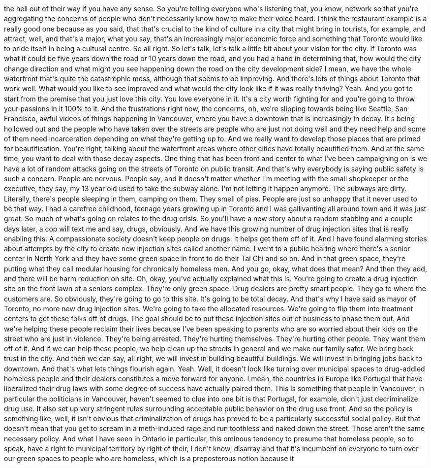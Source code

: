 the hell out of their way if you have any sense. So you're telling everyone who's listening that, you know, network so that you're aggregating the concerns of people who don't necessarily know how to make their voice heard. I think the restaurant example is a really good one because as you said, that that's crucial to the kind of culture in a city that might bring in tourists, for example, and attract, well, and that's a major, what you say, that's an increasingly major economic force and something that Toronto would like to pride itself in being a cultural centre. So all right. So let's talk, let's talk a little bit about your vision for the city. If Toronto was what it could be five years down the road or 10 years down the road, and you had a hand in determining that, how would the city change direction and what might you see happening down the road on the city development side? I mean, we have the whole waterfront that's quite the catastrophic mess, although that seems to be improving. And there's lots of things about Toronto that work well. What would you like to see improved and what would the city look like if it was really thriving? Yeah. And you got to start from the premise that you just love this city. You love everyone in it. It's a city worth fighting for and you're going to throw your passions in it 100% to it. And the frustrations right now, the concerns, oh, we're slipping towards being like Seattle, San Francisco, awful videos of things happening in Vancouver, where you have a downtown that is increasingly in decay. It's being hollowed out and the people who have taken over the streets are people who are just not doing well and they need help and some of them need incarceration depending on what they're getting up to. And we really want to develop those places that are primed for beautification. You're right, talking about the waterfront areas where other cities have totally beautified them. And at the same time, you want to deal with those decay aspects. One thing that has been front and center to what I've been campaigning on is we have a lot of random attacks going on the streets of Toronto on public transit. And that's why everybody is saying public safety is such a concern. People are nervous. People say, and it doesn't matter whether I'm meeting with the small shopkeeper or the executive, they say, my 13 year old used to take the subway alone. I'm not letting it happen anymore. The subways are dirty. Literally, there's people sleeping in them, camping on them. They smell of piss. People are just so unhappy that it never used to be that way. I had a carefree childhood, teenage years growing up in Toronto and I was gallivanting all around town and it was just great. So much of what's going on relates to the drug crisis. So you'll have a new story about a random stabbing and a couple days later, a cop will text me and say, drugs, obviously. And we have this growing number of drug injection sites that is really enabling this. A compassionate society doesn't keep people on drugs. It helps get them off of it. And I have found alarming stories about attempts by the city to create new injection sites called another name. I went to a public hearing where there's a senior center in North York and they have some green space in front to do their Tai Chi and so on. And in that green space, they're putting what they call modular housing for chronically homeless men. And you go, okay, what does that mean? And then they add, and there will be harm reduction on site. Oh, okay, you've actually explained what this is. You're going to create a drug injection site on the front lawn of a seniors complex. They're only green space. Drug dealers are pretty smart people. They go to where the customers are. So obviously, they're going to go to this site. It's going to be total decay. And that's why I have said as mayor of Toronto, no more new drug injection sites. We're going to take the allocated resources. We're going to flip them into treatment centers to get these folks off of drugs. The goal should be to put these injection sites out of business to phase them out. And we're helping these people reclaim their lives because I've been speaking to parents who are so worried about their kids on the street who are just in violence. They're being arrested. They're hurting themselves. They're hurting other people. They want them off of it. And if we can help these people, we help clean up the streets in general and we make our family safer. We bring back trust in the city. And then we can say, all right, we will invest in building beautiful buildings. We will invest in bringing jobs back to downtown. And that's what lets things flourish again. Yeah. Well, it doesn't look like turning over municipal spaces to drug-addled homeless people and their dealers constitutes a move forward for anyone. I mean, the countries in Europe like Portugal that have liberalized their drug laws with some degree of success have actually paired them. This is something that people in Vancouver, in particular the politicians in Vancouver, haven't seemed to clue into one bit is that Portugal, for example, didn't just decriminalize drug use. It also set up very stringent rules surrounding acceptable public behavior on the drug use front. And so the policy is something like, well, it isn't obvious that criminalization of drugs has proved to be a particularly successful social policy. But that doesn't mean that you get to scream in a meth-induced rage and run toothless and naked down the street. Those aren't the same necessary policy. And what I have seen in Ontario in particular, this ominous tendency to presume that homeless people, so to speak, have a right to municipal territory by right of their, I don't know, disarray and that it's incumbent on everyone to turn over our green spaces to people who are homeless, which is a preposterous notion because it